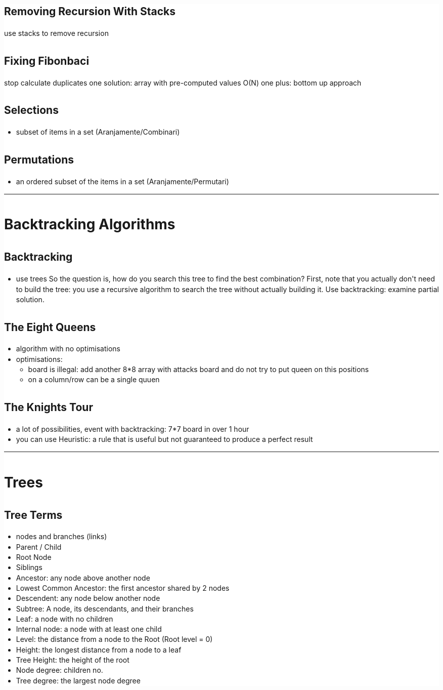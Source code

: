 ## Removing Recursion With Stacks
use stacks to remove recursion

## Fixing Fibonbaci
stop calculate duplicates
one solution: array with pre-computed values
O(N)
one plus: bottom up approach

## Selections
- subset of items in a set (Aranjamente/Combinari)

## Permutations
- an ordered subset of the items in a set (Aranjamente/Permutari)

----------------------------------------------------------------------------------------------------------------------------------------------
# Backtracking Algorithms

## Backtracking
- use trees
So the question is, how do you search this tree to find the best combination?
First, note that you actually don't need to build the tree: you use a recursive algorithm to search the tree without actually building it.
Use backtracking: examine partial solution.

## The Eight Queens
- algorithm with no optimisations
- optimisations:
  - board is illegal: add another 8*8 array with attacks board and do not try to put queen on this positions
  - on a column/row can be a single quuen

## The Knights Tour
- a lot of possibilities, event with backtracking: 7*7 board in over 1 hour
- you can use Heuristic: a rule that is useful but not guaranteed to produce a perfect result

----------------------------------------------------------------------------------------------------------------------------------------------
# Trees

## Tree Terms
- nodes and branches (links)
- Parent / Child
- Root Node
- Siblings
- Ancestor: any node above another node
- Lowest Common Ancestor: the first ancestor shared by 2 nodes
- Descendent: any node below another node
- Subtree: A node, its descendants, and their branches
- Leaf: a node with no children
- Internal node: a node with at least one child
- Level: the distance from a node to the Root (Root level = 0)
- Height: the longest distance from a node to a leaf
- Tree Height: the height of the root
- Node degree: children no.
- Tree degree: the largest node degree

